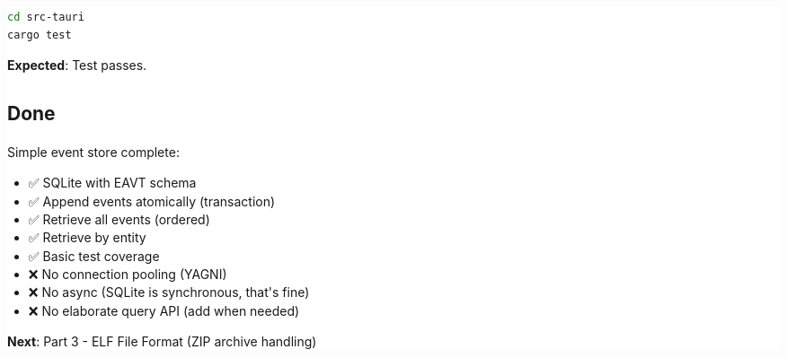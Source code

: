```bash
cd src-tauri
cargo test
```

**Expected**: Test passes.

## Done

Simple event store complete:
- ✅ SQLite with EAVT schema
- ✅ Append events atomically (transaction)
- ✅ Retrieve all events (ordered)
- ✅ Retrieve by entity
- ✅ Basic test coverage
- ❌ No connection pooling (YAGNI)
- ❌ No async (SQLite is synchronous, that's fine)
- ❌ No elaborate query API (add when needed)

**Next**: Part 3 - ELF File Format (ZIP archive handling)
